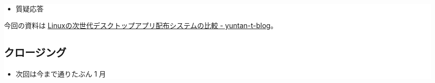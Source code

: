 - 質疑応答

今回の資料は [Linuxの次世代デスクトップアプリ配布システムの比較 - yuntan-t-blog](https://scrapbox.io/yuntan-t-blog/Linux%E3%81%AE%E6%AC%A1%E4%B8%96%E4%BB%A3%E3%83%87%E3%82%B9%E3%82%AF%E3%83%88%E3%83%83%E3%83%97%E3%82%A2%E3%83%97%E3%83%AA%E9%85%8D%E5%B8%83%E3%82%B7%E3%82%B9%E3%83%86%E3%83%A0%E3%81%AE%E6%AF%94%E8%BC%83)。

## クロージング

- 次回は今まで通りたぶん 1 月
